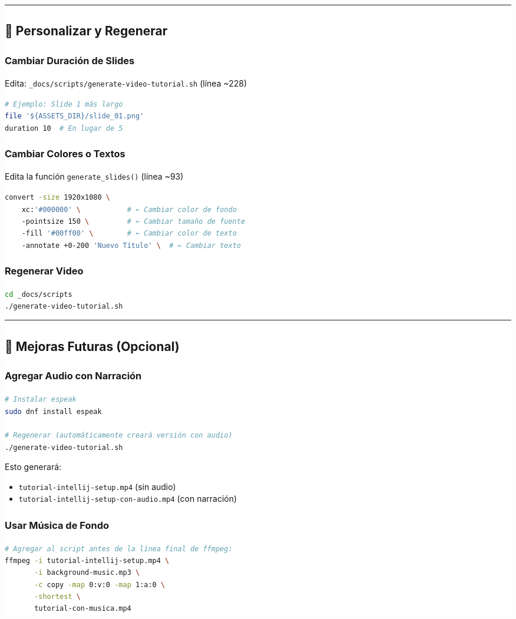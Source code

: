 
---

## 🎨 Personalizar y Regenerar

### Cambiar Duración de Slides
Edita: `_docs/scripts/generate-video-tutorial.sh` (línea ~228)

```bash
# Ejemplo: Slide 1 más largo
file '${ASSETS_DIR}/slide_01.png'
duration 10  # En lugar de 5
```

### Cambiar Colores o Textos
Edita la función `generate_slides()` (línea ~93)

```bash
convert -size 1920x1080 \
    xc:'#000000' \           # ← Cambiar color de fondo
    -pointsize 150 \         # ← Cambiar tamaño de fuente
    -fill '#00ff00' \        # ← Cambiar color de texto
    -annotate +0-200 'Nuevo Título' \  # ← Cambiar texto
```

### Regenerar Video
```bash
cd _docs/scripts
./generate-video-tutorial.sh
```

---

## 📝 Mejoras Futuras (Opcional)

### Agregar Audio con Narración
```bash
# Instalar espeak
sudo dnf install espeak

# Regenerar (automáticamente creará versión con audio)
./generate-video-tutorial.sh
```

Esto generará:
- `tutorial-intellij-setup.mp4` (sin audio)
- `tutorial-intellij-setup-con-audio.mp4` (con narración)

### Usar Música de Fondo
```bash
# Agregar al script antes de la línea final de ffmpeg:
ffmpeg -i tutorial-intellij-setup.mp4 \
       -i background-music.mp3 \
       -c copy -map 0:v:0 -map 1:a:0 \
       -shortest \
       tutorial-con-musica.mp4
```
